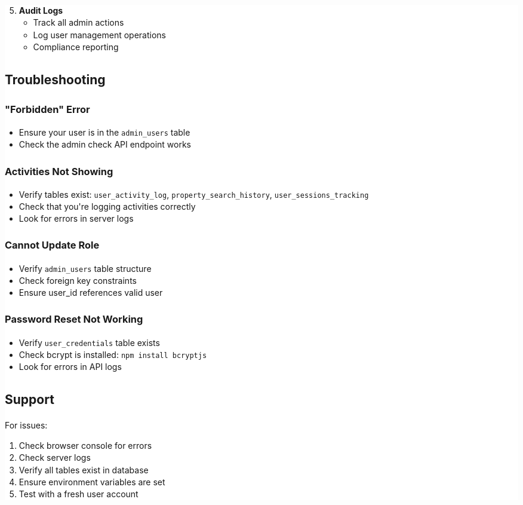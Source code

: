 5. **Audit Logs**
   - Track all admin actions
   - Log user management operations
   - Compliance reporting

## Troubleshooting

### "Forbidden" Error
- Ensure your user is in the `admin_users` table
- Check the admin check API endpoint works

### Activities Not Showing
- Verify tables exist: `user_activity_log`, `property_search_history`, `user_sessions_tracking`
- Check that you're logging activities correctly
- Look for errors in server logs

### Cannot Update Role
- Verify `admin_users` table structure
- Check foreign key constraints
- Ensure user_id references valid user

### Password Reset Not Working
- Verify `user_credentials` table exists
- Check bcrypt is installed: `npm install bcryptjs`
- Look for errors in API logs

## Support

For issues:
1. Check browser console for errors
2. Check server logs
3. Verify all tables exist in database
4. Ensure environment variables are set
5. Test with a fresh user account
